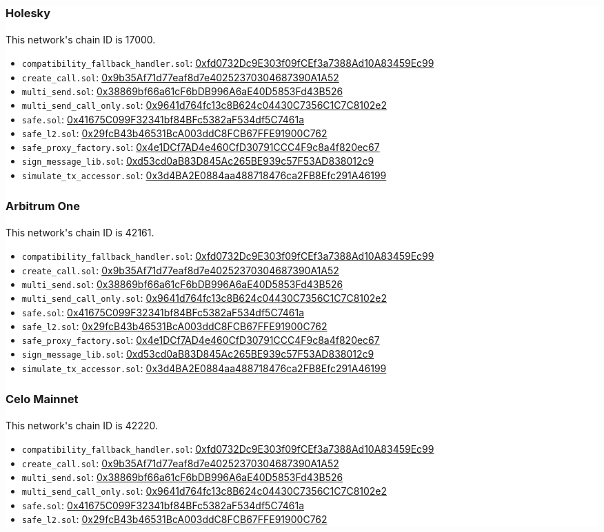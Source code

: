 
### Holesky

This network's chain ID is 17000.

- `compatibility_fallback_handler.sol`: [0xfd0732Dc9E303f09fCEf3a7388Ad10A83459Ec99](https://holesky.beaconcha.in/address/0xfd0732Dc9E303f09fCEf3a7388Ad10A83459Ec99)
- `create_call.sol`: [0x9b35Af71d77eaf8d7e40252370304687390A1A52](https://holesky.beaconcha.in/address/0x9b35Af71d77eaf8d7e40252370304687390A1A52)
- `multi_send.sol`: [0x38869bf66a61cF6bDB996A6aE40D5853Fd43B526](https://holesky.beaconcha.in/address/0x38869bf66a61cF6bDB996A6aE40D5853Fd43B526)
- `multi_send_call_only.sol`: [0x9641d764fc13c8B624c04430C7356C1C7C8102e2](https://holesky.beaconcha.in/address/0x9641d764fc13c8B624c04430C7356C1C7C8102e2)
- `safe.sol`: [0x41675C099F32341bf84BFc5382aF534df5C7461a](https://holesky.beaconcha.in/address/0x41675C099F32341bf84BFc5382aF534df5C7461a)
- `safe_l2.sol`: [0x29fcB43b46531BcA003ddC8FCB67FFE91900C762](https://holesky.beaconcha.in/address/0x29fcB43b46531BcA003ddC8FCB67FFE91900C762)
- `safe_proxy_factory.sol`: [0x4e1DCf7AD4e460CfD30791CCC4F9c8a4f820ec67](https://holesky.beaconcha.in/address/0x4e1DCf7AD4e460CfD30791CCC4F9c8a4f820ec67)
- `sign_message_lib.sol`: [0xd53cd0aB83D845Ac265BE939c57F53AD838012c9](https://holesky.beaconcha.in/address/0xd53cd0aB83D845Ac265BE939c57F53AD838012c9)
- `simulate_tx_accessor.sol`: [0x3d4BA2E0884aa488718476ca2FB8Efc291A46199](https://holesky.beaconcha.in/address/0x3d4BA2E0884aa488718476ca2FB8Efc291A46199)


### Arbitrum One

This network's chain ID is 42161.

- `compatibility_fallback_handler.sol`: [0xfd0732Dc9E303f09fCEf3a7388Ad10A83459Ec99](https://arbiscan.io/address/0xfd0732Dc9E303f09fCEf3a7388Ad10A83459Ec99)
- `create_call.sol`: [0x9b35Af71d77eaf8d7e40252370304687390A1A52](https://arbiscan.io/address/0x9b35Af71d77eaf8d7e40252370304687390A1A52)
- `multi_send.sol`: [0x38869bf66a61cF6bDB996A6aE40D5853Fd43B526](https://arbiscan.io/address/0x38869bf66a61cF6bDB996A6aE40D5853Fd43B526)
- `multi_send_call_only.sol`: [0x9641d764fc13c8B624c04430C7356C1C7C8102e2](https://arbiscan.io/address/0x9641d764fc13c8B624c04430C7356C1C7C8102e2)
- `safe.sol`: [0x41675C099F32341bf84BFc5382aF534df5C7461a](https://arbiscan.io/address/0x41675C099F32341bf84BFc5382aF534df5C7461a)
- `safe_l2.sol`: [0x29fcB43b46531BcA003ddC8FCB67FFE91900C762](https://arbiscan.io/address/0x29fcB43b46531BcA003ddC8FCB67FFE91900C762)
- `safe_proxy_factory.sol`: [0x4e1DCf7AD4e460CfD30791CCC4F9c8a4f820ec67](https://arbiscan.io/address/0x4e1DCf7AD4e460CfD30791CCC4F9c8a4f820ec67)
- `sign_message_lib.sol`: [0xd53cd0aB83D845Ac265BE939c57F53AD838012c9](https://arbiscan.io/address/0xd53cd0aB83D845Ac265BE939c57F53AD838012c9)
- `simulate_tx_accessor.sol`: [0x3d4BA2E0884aa488718476ca2FB8Efc291A46199](https://arbiscan.io/address/0x3d4BA2E0884aa488718476ca2FB8Efc291A46199)


### Celo Mainnet

This network's chain ID is 42220.

- `compatibility_fallback_handler.sol`: [0xfd0732Dc9E303f09fCEf3a7388Ad10A83459Ec99](https://celoscan.io/address/0xfd0732Dc9E303f09fCEf3a7388Ad10A83459Ec99)
- `create_call.sol`: [0x9b35Af71d77eaf8d7e40252370304687390A1A52](https://celoscan.io/address/0x9b35Af71d77eaf8d7e40252370304687390A1A52)
- `multi_send.sol`: [0x38869bf66a61cF6bDB996A6aE40D5853Fd43B526](https://celoscan.io/address/0x38869bf66a61cF6bDB996A6aE40D5853Fd43B526)
- `multi_send_call_only.sol`: [0x9641d764fc13c8B624c04430C7356C1C7C8102e2](https://celoscan.io/address/0x9641d764fc13c8B624c04430C7356C1C7C8102e2)
- `safe.sol`: [0x41675C099F32341bf84BFc5382aF534df5C7461a](https://celoscan.io/address/0x41675C099F32341bf84BFc5382aF534df5C7461a)
- `safe_l2.sol`: [0x29fcB43b46531BcA003ddC8FCB67FFE91900C762](https://celoscan.io/address/0x29fcB43b46531BcA003ddC8FCB67FFE91900C762)